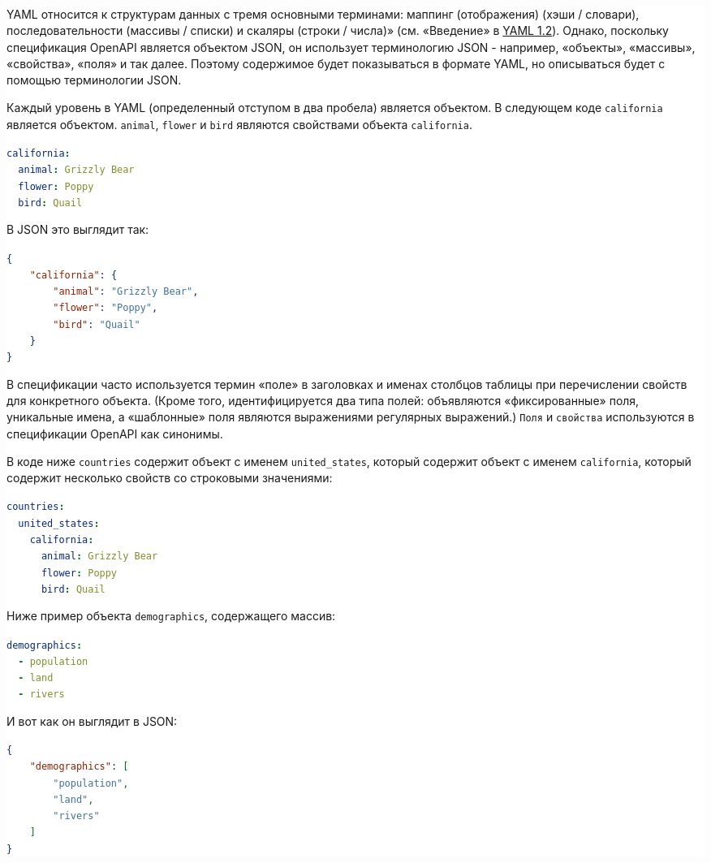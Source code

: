 YAML относится к структурам данных с тремя основными терминами: маппинг (отображения) (хэши / словари), последовательности (массивы / списки) и скаляры (строки / числа)» (см. «Введение» в [YAML 1.2](https://yaml.org/spec/1.2/spec.html)). Однако, поскольку спецификация OpenAPI является объектом JSON, он использует терминологию JSON - например, «объекты», «массивы», «свойства», «поля» и так далее. Поэтому содержимое будет показываться в формате YAML, но описываться будет с помощью терминологии JSON.

Каждый уровень в YAML (определенный отступом в два пробела) является объектом. В следующем коде `california` является объектом. `animal`, `flower` и `bird`  являются свойствами объекта `california`.

```yaml
california:
  animal: Grizzly Bear
  flower: Poppy
  bird: Quail
```
В JSON это выглядит так:

```json
{
    "california": {
        "animal": "Grizzly Bear",
        "flower": "Poppy",
        "bird": "Quail"
    }
}
```

В спецификации часто используется термин «поле» в заголовках и именах столбцов таблицы при перечислении свойств для конкретного объекта. (Кроме того, идентифицируется два типа полей: объявляются «фиксированные» поля, уникальные имена, а «шаблонные» поля являются выражениями регулярных выражений.) `Поля` и `свойства` используются в спецификации OpenAPI как синонимы.

В коде ниже `countries` содержит объект с именем `united_states`, который содержит объект с именем `california`, который содержит несколько свойств со строковыми значениями:

```yaml
countries:
  united_states:
    california:
      animal: Grizzly Bear
      flower: Poppy
      bird: Quail
```

Ниже пример объекта `demographics`, содержащего массив:

```yaml
demographics:
  - population
  - land
  - rivers
```

И вот как он выглядит в JSON:

```json
{
    "demographics": [
        "population",
        "land",
        "rivers"
    ]
}
```

